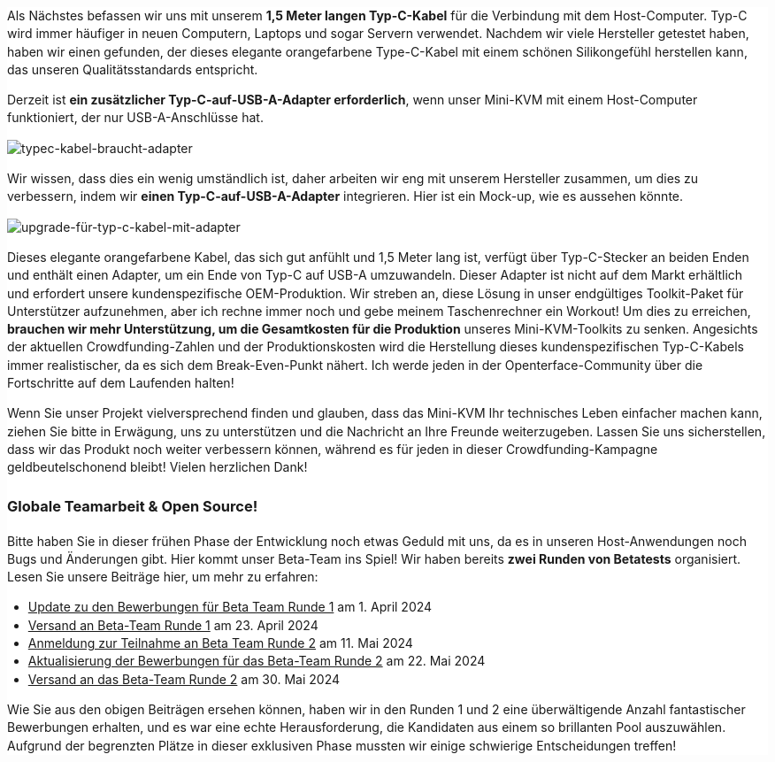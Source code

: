 Als Nächstes befassen wir uns mit unserem **1,5 Meter langen Typ-C-Kabel** für die Verbindung mit dem Host-Computer. Typ-C wird immer häufiger in neuen Computern, Laptops und sogar Servern verwendet. Nachdem wir viele Hersteller getestet haben, haben wir einen gefunden, der dieses elegante orangefarbene Type-C-Kabel mit einem schönen Silikongefühl herstellen kann, das unseren Qualitätsstandards entspricht.

Derzeit ist **ein zusätzlicher Typ-C-auf-USB-A-Adapter erforderlich**, wenn unser Mini-KVM mit einem Host-Computer funktioniert, der nur USB-A-Anschlüsse hat.

![typec-kabel-braucht-adapter](https://pbs.twimg.com/media/GO5X0t_bUAAiUUL?format=jpg&name=4096x4096)

Wir wissen, dass dies ein wenig umständlich ist, daher arbeiten wir eng mit unserem Hersteller zusammen, um dies zu verbessern, indem wir **einen Typ-C-auf-USB-A-Adapter** integrieren. Hier ist ein Mock-up, wie es aussehen könnte.

![upgrade-für-typ-c-kabel-mit-adapter](https://pbs.twimg.com/media/GO5XzNHb0AAmPjm?format=jpg&name=medium)

Dieses elegante orangefarbene Kabel, das sich gut anfühlt und 1,5 Meter lang ist, verfügt über Typ-C-Stecker an beiden Enden und enthält einen Adapter, um ein Ende von Typ-C auf USB-A umzuwandeln. Dieser Adapter ist nicht auf dem Markt erhältlich und erfordert unsere kundenspezifische OEM-Produktion. Wir streben an, diese Lösung in unser endgültiges Toolkit-Paket für Unterstützer aufzunehmen, aber ich rechne immer noch und gebe meinem Taschenrechner ein Workout! Um dies zu erreichen, **brauchen wir mehr Unterstützung, um die Gesamtkosten für die Produktion** unseres Mini-KVM-Toolkits zu senken. Angesichts der aktuellen Crowdfunding-Zahlen und der Produktionskosten wird die Herstellung dieses kundenspezifischen Typ-C-Kabels immer realistischer, da es sich dem Break-Even-Punkt nähert. Ich werde jeden in der Openterface-Community über die Fortschritte auf dem Laufenden halten!

Wenn Sie unser Projekt vielversprechend finden und glauben, dass das Mini-KVM Ihr technisches Leben einfacher machen kann, ziehen Sie bitte in Erwägung, uns zu unterstützen und die Nachricht an Ihre Freunde weiterzugeben. Lassen Sie uns sicherstellen, dass wir das Produkt noch weiter verbessern können, während es für jeden in dieser Crowdfunding-Kampagne geldbeutelschonend bleibt! Vielen herzlichen Dank!

### Globale Teamarbeit & Open Source!

Bitte haben Sie in dieser frühen Phase der Entwicklung noch etwas Geduld mit uns, da es in unseren Host-Anwendungen noch Bugs und Änderungen gibt. Hier kommt unser Beta-Team ins Spiel! Wir haben bereits **zwei Runden von Betatests** organisiert. Lesen Sie unsere Beiträge hier, um mehr zu erfahren:

- [Update zu den Bewerbungen für Beta Team Runde 1](https://www.reddit.com/r/Openterface_miniKVM/comments/1bszggn/update_for_our_beta_test_applicants_round_1/) am 1. April 2024
- [Versand an Beta-Team Runde 1](https://www.reddit.com/r/Openterface_miniKVM/comments/1cayi8v/meet_your_new_tech_allies_soon_beta_team/) am 23. April 2024
- [Anmeldung zur Teilnahme an Beta Team Runde 2](https://www.reddit.com/r/Openterface_miniKVM/comments/1cpcowl/make_your_mark_join_our_round_2_beta_testing_crew/) am 11. Mai 2024
- [Aktualisierung der Bewerbungen für das Beta-Team Runde 2](https://www.reddit.com/r/Openterface_miniKVM/comments/1cxr3zp/update_for_our_beta_test_applicants_round_2/) am 22. Mai 2024
- [Versand an das Beta-Team Runde 2](https://www.reddit.com/r/Openterface_miniKVM/comments/1d40atr/tactical_reinforcements_round_2_are_on_their_way/) am 30. Mai 2024

Wie Sie aus den obigen Beiträgen ersehen können, haben wir in den Runden 1 und 2 eine überwältigende Anzahl fantastischer Bewerbungen erhalten, und es war eine echte Herausforderung, die Kandidaten aus einem so brillanten Pool auszuwählen. Aufgrund der begrenzten Plätze in dieser exklusiven Phase mussten wir einige schwierige Entscheidungen treffen!
